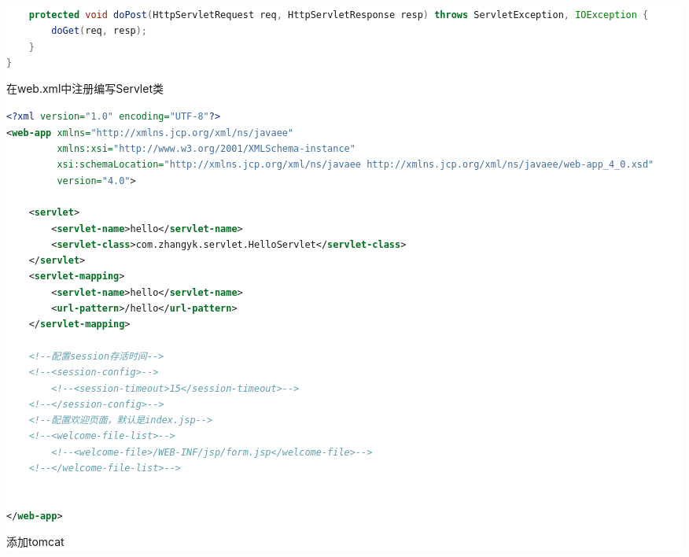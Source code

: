 ```java
    protected void doPost(HttpServletRequest req, HttpServletResponse resp) throws ServletException, IOException {
        doGet(req, resp);
    }
}
```

在web.xml中注册编写Servlet类

```xml
<?xml version="1.0" encoding="UTF-8"?>
<web-app xmlns="http://xmlns.jcp.org/xml/ns/javaee"
         xmlns:xsi="http://www.w3.org/2001/XMLSchema-instance"
         xsi:schemaLocation="http://xmlns.jcp.org/xml/ns/javaee http://xmlns.jcp.org/xml/ns/javaee/web-app_4_0.xsd"
         version="4.0">
    
    <servlet>
        <servlet-name>hello</servlet-name>
        <servlet-class>com.zhangyk.servlet.HelloServlet</servlet-class>
    </servlet>
    <servlet-mapping>
        <servlet-name>hello</servlet-name>
        <url-pattern>/hello</url-pattern>
    </servlet-mapping>

    <!--配置session存活时间-->
    <!--<session-config>-->
        <!--<session-timeout>15</session-timeout>-->
    <!--</session-config>-->
    <!--配置欢迎页面，默认是index.jsp-->
    <!--<welcome-file-list>-->
        <!--<welcome-file>/WEB-INF/jsp/form.jsp</welcome-file>-->
    <!--</welcome-file-list>-->


</web-app>
```

添加tomcat
